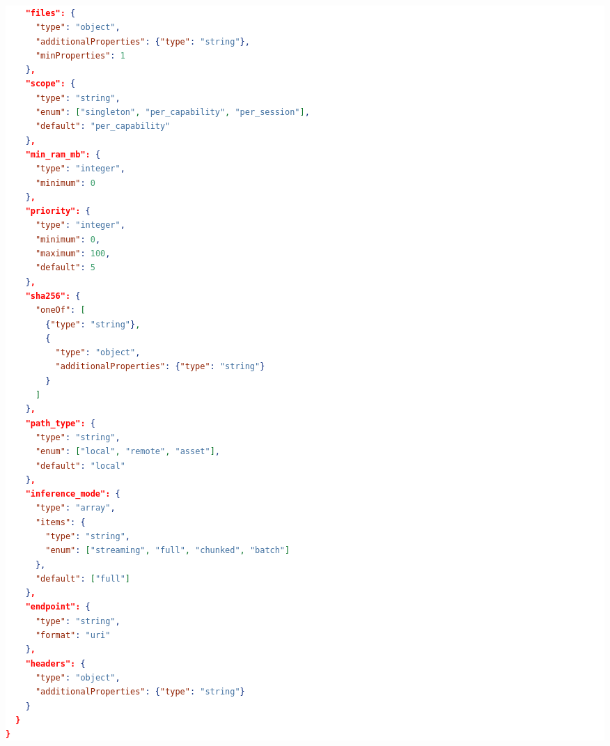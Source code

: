 ```json
    "files": {
      "type": "object",
      "additionalProperties": {"type": "string"},
      "minProperties": 1
    },
    "scope": {
      "type": "string",
      "enum": ["singleton", "per_capability", "per_session"],
      "default": "per_capability"
    },
    "min_ram_mb": {
      "type": "integer",
      "minimum": 0
    },
    "priority": {
      "type": "integer",
      "minimum": 0,
      "maximum": 100,
      "default": 5
    },
    "sha256": {
      "oneOf": [
        {"type": "string"},
        {
          "type": "object",
          "additionalProperties": {"type": "string"}
        }
      ]
    },
    "path_type": {
      "type": "string",
      "enum": ["local", "remote", "asset"],
      "default": "local"
    },
    "inference_mode": {
      "type": "array",
      "items": {
        "type": "string",
        "enum": ["streaming", "full", "chunked", "batch"]
      },
      "default": ["full"]
    },
    "endpoint": {
      "type": "string",
      "format": "uri"
    },
    "headers": {
      "type": "object",
      "additionalProperties": {"type": "string"}
    }
  }
}
```
